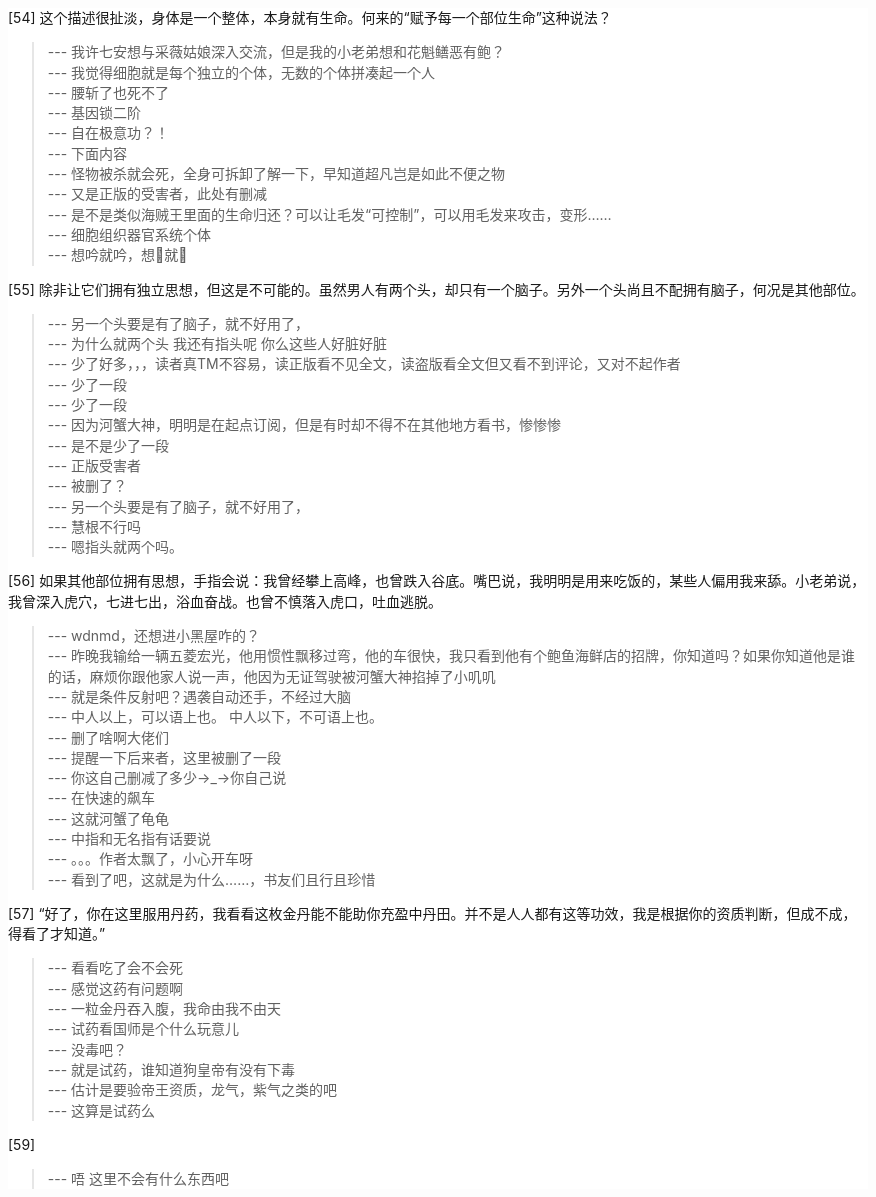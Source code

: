 [54] 这个描述很扯淡，身体是一个整体，本身就有生命。何来的“赋予每一个部位生命”这种说法？
>--- 我许七安想与采薇姑娘深入交流，但是我的小老弟想和花魁鳝恶有鲍？<br>
>--- 我觉得细胞就是每个独立的个体，无数的个体拼凑起一个人<br>
>--- 腰斩了也死不了<br>
>--- 基因锁二阶<br>
>--- 自在极意功？！<br>
>--- 下面内容<br>
>--- 怪物被杀就会死，全身可拆卸了解一下，早知道超凡岂是如此不便之物<br>
>--- 又是正版的受害者，此处有删减<br>
>--- 是不是类似海贼王里面的生命归还？可以让毛发“可控制”，可以用毛发来攻击，变形……<br>
>--- 细胞组织器官系统个体<br>
>--- 想吟就吟，想🐍就🐍<br>

[55] 除非让它们拥有独立思想，但这是不可能的。虽然男人有两个头，却只有一个脑子。另外一个头尚且不配拥有脑子，何况是其他部位。
>--- 另一个头要是有了脑子，就不好用了，<br>
>--- 为什么就两个头 我还有指头呢 你么这些人好脏好脏<br>
>--- 少了好多，，，读者真TM不容易，读正版看不见全文，读盗版看全文但又看不到评论，又对不起作者<br>
>--- 少了一段<br>
>--- 少了一段<br>
>--- 因为河蟹大神，明明是在起点订阅，但是有时却不得不在其他地方看书，惨惨惨<br>
>--- 是不是少了一段<br>
>--- 正版受害者<br>
>--- 被删了？<br>
>--- 另一个头要是有了脑子，就不好用了，<br>
>--- 慧根不行吗<br>
>--- 嗯指头就两个吗。<br>

[56] 如果其他部位拥有思想，手指会说：我曾经攀上高峰，也曾跌入谷底。嘴巴说，我明明是用来吃饭的，某些人偏用我来舔。小老弟说，我曾深入虎穴，七进七出，浴血奋战。也曾不慎落入虎口，吐血逃脱。
>--- wdnmd，还想进小黑屋咋的？<br>
>--- 昨晚我输给一辆五菱宏光，他用惯性飘移过弯，他的车很快，我只看到他有个鲍鱼海鲜店的招牌，你知道吗？如果你知道他是谁的话，麻烦你跟他家人说一声，他因为无证驾驶被河蟹大神掐掉了小叽叽<br>
>--- 就是条件反射吧？遇袭自动还手，不经过大脑<br>
>--- 中人以上，可以语上也。
中人以下，不可语上也。<br>
>--- 删了啥啊大佬们<br>
>--- 提醒一下后来者，这里被删了一段<br>
>--- 你这自己删减了多少→_→你自己说<br>
>--- 在快速的飙车<br>
>--- 这就河蟹了龟龟<br>
>--- 中指和无名指有话要说<br>
>--- 。。。作者太飘了，小心开车呀<br>
>--- 看到了吧，这就是为什么……，书友们且行且珍惜<br>

[57] “好了，你在这里服用丹药，我看看这枚金丹能不能助你充盈中丹田。并不是人人都有这等功效，我是根据你的资质判断，但成不成，得看了才知道。”
>--- 看看吃了会不会死<br>
>--- 感觉这药有问题啊<br>
>--- 一粒金丹吞入腹，我命由我不由天<br>
>--- 试药看国师是个什么玩意儿<br>
>--- 没毒吧？<br>
>--- 就是试药，谁知道狗皇帝有没有下毒<br>
>--- 估计是要验帝王资质，龙气，紫气之类的吧<br>
>--- 这算是试药么<br>

[59] 
>--- 唔   这里不会有什么东西吧<br>
